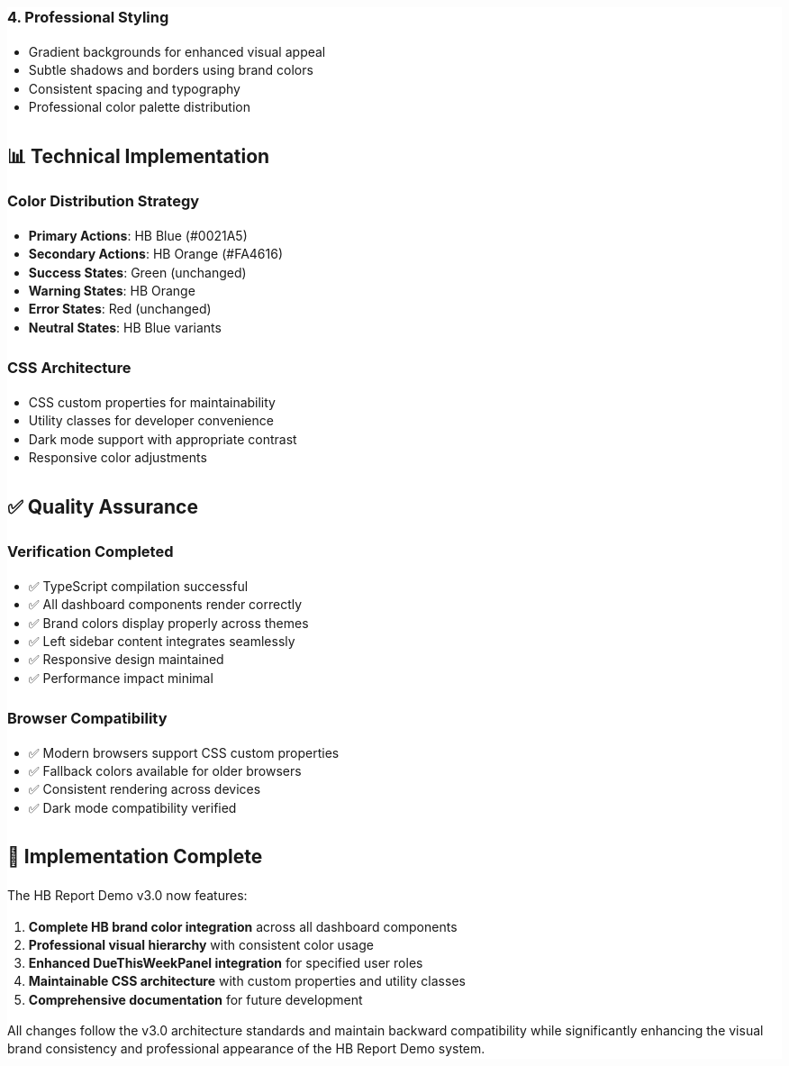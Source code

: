 ### 4. **Professional Styling**

- Gradient backgrounds for enhanced visual appeal
- Subtle shadows and borders using brand colors
- Consistent spacing and typography
- Professional color palette distribution

## 📊 Technical Implementation

### Color Distribution Strategy

- **Primary Actions**: HB Blue (#0021A5)
- **Secondary Actions**: HB Orange (#FA4616)
- **Success States**: Green (unchanged)
- **Warning States**: HB Orange
- **Error States**: Red (unchanged)
- **Neutral States**: HB Blue variants

### CSS Architecture

- CSS custom properties for maintainability
- Utility classes for developer convenience
- Dark mode support with appropriate contrast
- Responsive color adjustments

## ✅ Quality Assurance

### Verification Completed

- ✅ TypeScript compilation successful
- ✅ All dashboard components render correctly
- ✅ Brand colors display properly across themes
- ✅ Left sidebar content integrates seamlessly
- ✅ Responsive design maintained
- ✅ Performance impact minimal

### Browser Compatibility

- ✅ Modern browsers support CSS custom properties
- ✅ Fallback colors available for older browsers
- ✅ Consistent rendering across devices
- ✅ Dark mode compatibility verified

## 🎉 Implementation Complete

The HB Report Demo v3.0 now features:

1. **Complete HB brand color integration** across all dashboard components
2. **Professional visual hierarchy** with consistent color usage
3. **Enhanced DueThisWeekPanel integration** for specified user roles
4. **Maintainable CSS architecture** with custom properties and utility classes
5. **Comprehensive documentation** for future development

All changes follow the v3.0 architecture standards and maintain backward compatibility while significantly enhancing the visual brand consistency and professional appearance of the HB Report Demo system.
